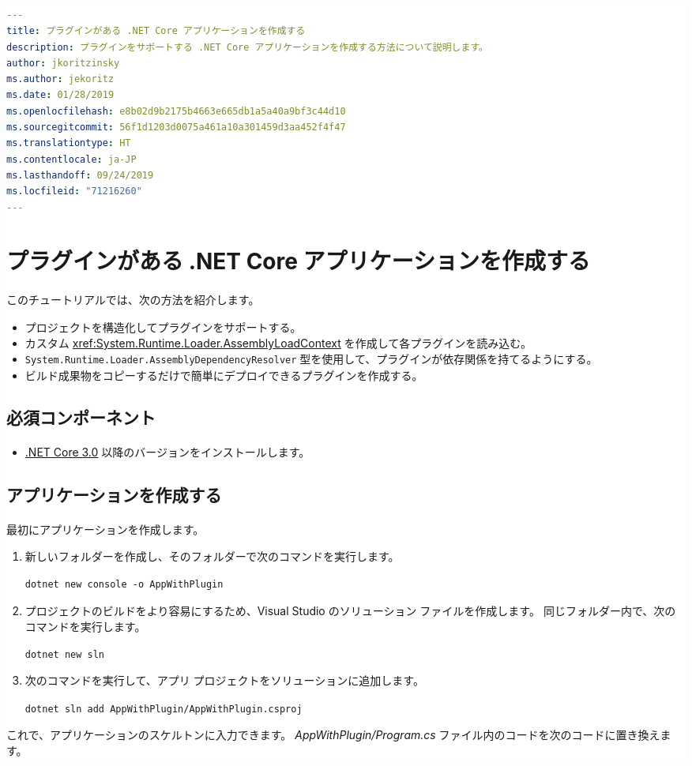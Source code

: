 ```yaml
---
title: プラグインがある .NET Core アプリケーションを作成する
description: プラグインをサポートする .NET Core アプリケーションを作成する方法について説明します。
author: jkoritzinsky
ms.author: jekoritz
ms.date: 01/28/2019
ms.openlocfilehash: e8b02d9b2175b4663e665db1a5a40a9bf3c44d10
ms.sourcegitcommit: 56f1d1203d0075a461a10a301459d3aa452f4f47
ms.translationtype: HT
ms.contentlocale: ja-JP
ms.lasthandoff: 09/24/2019
ms.locfileid: "71216260"
---
```

# <a name="create-a-net-core-application-with-plugins"></a>プラグインがある .NET Core アプリケーションを作成する

このチュートリアルでは、次の方法を紹介します。

- プロジェクトを構造化してプラグインをサポートする。
- カスタム <xref:System.Runtime.Loader.AssemblyLoadContext> を作成して各プラグインを読み込む。
- `System.Runtime.Loader.AssemblyDependencyResolver` 型を使用して、プラグインが依存関係を持てるようにする。
- ビルド成果物をコピーするだけで簡単にデプロイできるプラグインを作成する。

## <a name="prerequisites"></a>必須コンポーネント

- [.NET Core 3.0](https://dotnet.microsoft.com/download) 以降のバージョンをインストールします。

## <a name="create-the-application"></a>アプリケーションを作成する

最初にアプリケーションを作成します。

1. 新しいフォルダーを作成し、そのフォルダーで次のコマンドを実行します。

    ```dotnetcli
    dotnet new console -o AppWithPlugin
    ```

2. プロジェクトのビルドをより容易にするため、Visual Studio のソリューション ファイルを作成します。 同じフォルダー内で、次のコマンドを実行します。

    ```dotnetcli
    dotnet new sln
    ```

3. 次のコマンドを実行して、アプリ プロジェクトをソリューションに追加します。

    ```dotnetcli
    dotnet sln add AppWithPlugin/AppWithPlugin.csproj
    ```

これで、アプリケーションのスケルトンに入力できます。 *AppWithPlugin/Program.cs* ファイル内のコードを次のコードに置き換えます。
